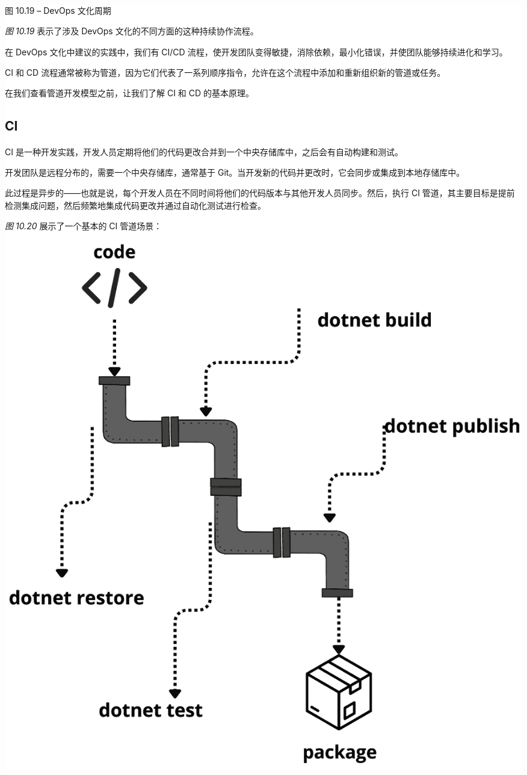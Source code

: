 图 10.19 – DevOps 文化周期

*图 10.19* 表示了涉及 DevOps 文化的不同方面的这种持续协作流程。

在 DevOps 文化中建议的实践中，我们有 CI/CD 流程，使开发团队变得敏捷，消除依赖，最小化错误，并使团队能够持续进化和学习。

CI 和 CD 流程通常被称为管道，因为它们代表了一系列顺序指令，允许在这个流程中添加和重新组织新的管道或任务。

在我们查看管道开发模型之前，让我们了解 CI 和 CD 的基本原理。

## CI

CI 是一种开发实践，开发人员定期将他们的代码更改合并到一个中央存储库中，之后会有自动构建和测试。

开发团队是远程分布的，需要一个中央存储库，通常基于 Git。当开发新的代码并更改时，它会同步或集成到本地存储库中。

此过程是异步的——也就是说，每个开发人员在不同时间将他们的代码版本与其他开发人员同步。然后，执行 CI 管道，其主要目标是提前检测集成问题，然后频繁地集成代码更改并通过自动化测试进行检查。

*图 10.20* 展示了一个基本的 CI 管道场景：

![图 10.20 – CI 管道流程](img/B21788_10_20.jpg)
